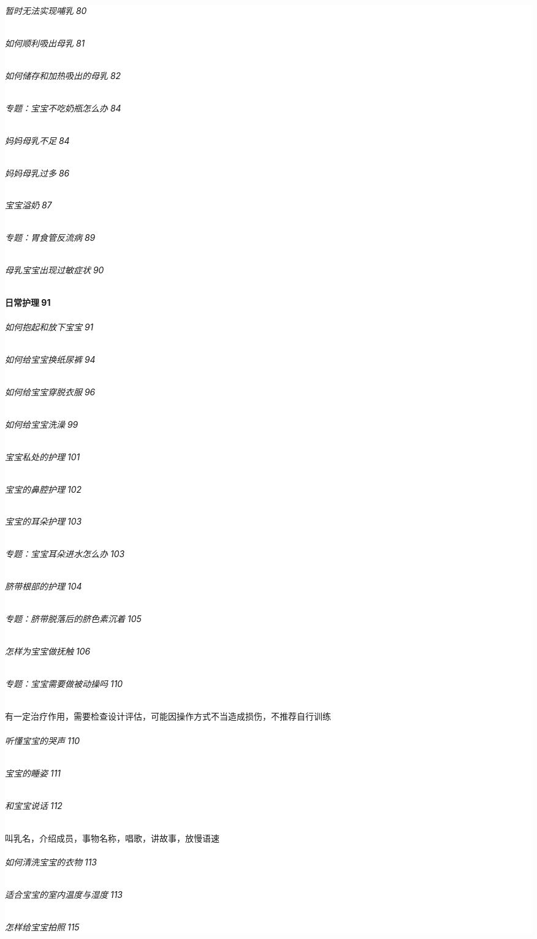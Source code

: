 ###### 暂时无法实现哺乳 80

###### 如何顺利吸出母乳 81

###### 如何储存和加热吸出的母乳 82

###### 专题：宝宝不吃奶瓶怎么办 84

###### 妈妈母乳不足 84

###### 妈妈母乳过多 86

###### 宝宝溢奶 87

###### 专题：胃食管反流病 89

###### 母乳宝宝出现过敏症状 90

#### 日常护理 91

###### 如何抱起和放下宝宝 91

###### 如何给宝宝换纸尿裤 94

###### 如何给宝宝穿脱衣服 96

###### 如何给宝宝洗澡 99

###### 宝宝私处的护理 101

###### 宝宝的鼻腔护理 102

###### 宝宝的耳朵护理 103

###### 专题：宝宝耳朵进水怎么办 103

###### 脐带根部的护理 104

###### 专题：脐带脱落后的脐色素沉着 105

###### 怎样为宝宝做抚触 106

###### 专题：宝宝需要做被动操吗 110

有一定治疗作用，需要检查设计评估，可能因操作方式不当造成损伤，不推荐自行训练

###### 听懂宝宝的哭声 110

###### 宝宝的睡姿 111

###### 和宝宝说话 112

叫乳名，介绍成员，事物名称，唱歌，讲故事，放慢语速

###### 如何清洗宝宝的衣物 113

###### 适合宝宝的室内温度与湿度 113

###### 怎样给宝宝拍照 115
